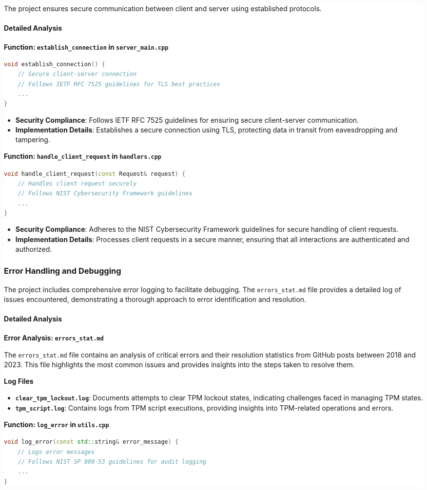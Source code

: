 The project ensures secure communication between client and server using established protocols.

#### Detailed Analysis

**Function: `establish_connection` in `server_main.cpp`**

```cpp
void establish_connection() {
    // Secure client-server connection
    // Follows IETF RFC 7525 guidelines for TLS best practices
    ...
}
```

- **Security Compliance**: Follows IETF RFC 7525 guidelines for ensuring secure client-server communication.
- **Implementation Details**: Establishes a secure connection using TLS, protecting data in transit from eavesdropping and tampering.

**Function: `handle_client_request` in `handlers.cpp`**

```cpp
void handle_client_request(const Request& request) {
    // Handles client request securely
    // Follows NIST Cybersecurity Framework guidelines
    ...
}
```

- **Security Compliance**: Adheres to the NIST Cybersecurity Framework guidelines for secure handling of client requests.
- **Implementation Details**: Processes client requests in a secure manner, ensuring that all interactions are authenticated and authorized.

### Error Handling and Debugging

The project includes comprehensive error logging to facilitate debugging. The `errors_stat.md` file provides a detailed log of issues encountered, demonstrating a thorough approach to error identification and resolution.

#### Detailed Analysis

**Error Analysis: `errors_stat.md`**

The `errors_stat.md` file contains an analysis of critical errors and their resolution statistics from GitHub posts between 2018 and 2023. This file highlights the most common issues and provides insights into the steps taken to resolve them.

**Log Files**

- **`clear_tpm_lockout.log`**: Documents attempts to clear TPM lockout states, indicating challenges faced in managing TPM states.
- **`tpm_script.log`**: Contains logs from TPM script executions, providing insights into TPM-related operations and errors.

**Function: `log_error` in `utils.cpp`**

```cpp
void log_error(const std::string& error_message) {
    // Logs error messages
    // Follows NIST SP 800-53 guidelines for audit logging
    ...
}
```
